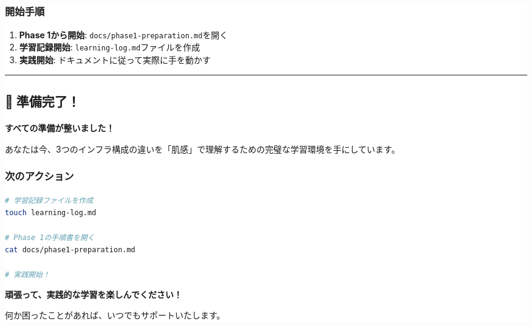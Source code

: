 ### 開始手順
1. **Phase 1から開始**: `docs/phase1-preparation.md`を開く
2. **学習記録開始**: `learning-log.md`ファイルを作成
3. **実践開始**: ドキュメントに従って実際に手を動かす

---

## 🎉 準備完了！

**すべての準備が整いました！**

あなたは今、3つのインフラ構成の違いを「肌感」で理解するための完璧な学習環境を手にしています。

### 次のアクション
```bash
# 学習記録ファイルを作成
touch learning-log.md

# Phase 1の手順書を開く
cat docs/phase1-preparation.md

# 実践開始！
```

**頑張って、実践的な学習を楽しんでください！**

何か困ったことがあれば、いつでもサポートいたします。 